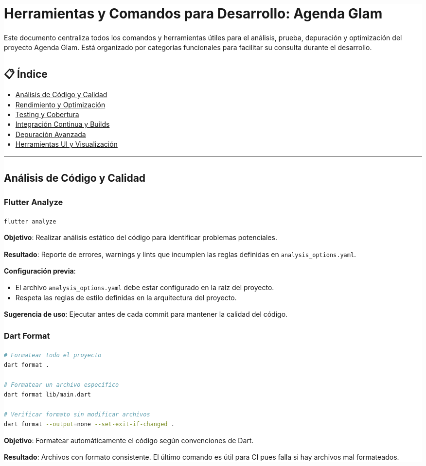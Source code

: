 # Herramientas y Comandos para Desarrollo: Agenda Glam

Este documento centraliza todos los comandos y herramientas útiles para el análisis, prueba, depuración y optimización del proyecto Agenda Glam. Está organizado por categorías funcionales para facilitar su consulta durante el desarrollo.

## 📋 Índice

- [Análisis de Código y Calidad](#análisis-de-código-y-calidad)
- [Rendimiento y Optimización](#rendimiento-y-optimización)
- [Testing y Cobertura](#testing-y-cobertura)
- [Integración Continua y Builds](#integración-continua-y-builds)
- [Depuración Avanzada](#depuración-avanzada)
- [Herramientas UI y Visualización](#herramientas-ui-y-visualización)

---

## Análisis de Código y Calidad

### Flutter Analyze

```bash
flutter analyze
```

**Objetivo**: Realizar análisis estático del código para identificar problemas potenciales.

**Resultado**: Reporte de errores, warnings y lints que incumplen las reglas definidas en `analysis_options.yaml`.

**Configuración previa**: 
- El archivo `analysis_options.yaml` debe estar configurado en la raíz del proyecto.
- Respeta las reglas de estilo definidas en la arquitectura del proyecto.

**Sugerencia de uso**: Ejecutar antes de cada commit para mantener la calidad del código.

### Dart Format

```bash
# Formatear todo el proyecto
dart format .

# Formatear un archivo específico
dart format lib/main.dart

# Verificar formato sin modificar archivos
dart format --output=none --set-exit-if-changed .
```

**Objetivo**: Formatear automáticamente el código según convenciones de Dart.

**Resultado**: Archivos con formato consistente. El último comando es útil para CI pues falla si hay archivos mal formateados.

